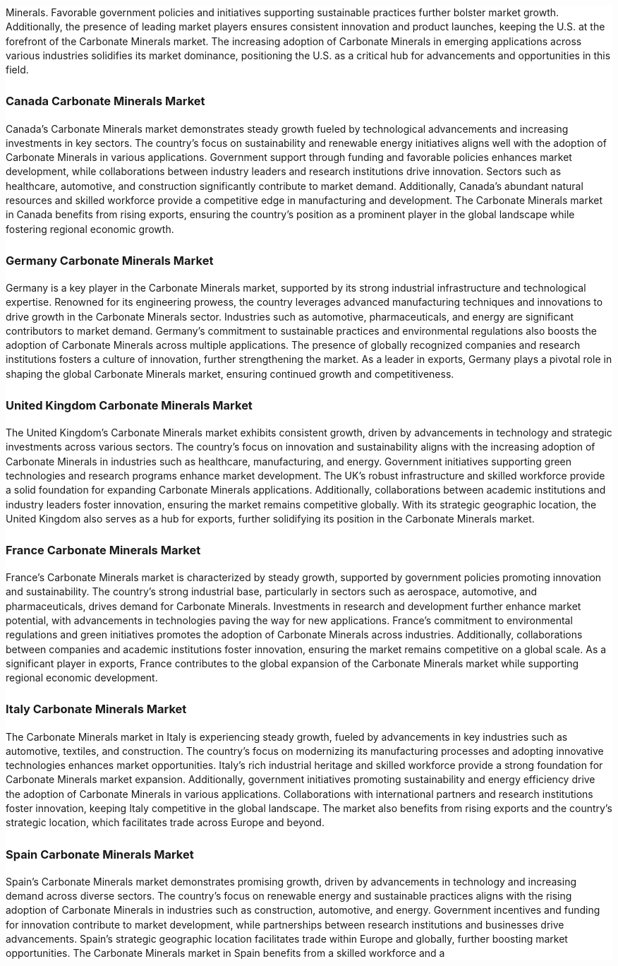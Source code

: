 Minerals. Favorable government policies and initiatives supporting sustainable practices further bolster market growth. Additionally, the presence of leading market players ensures consistent innovation and product launches, keeping the U.S. at the forefront of the Carbonate Minerals market. The increasing adoption of Carbonate Minerals in emerging applications across various industries solidifies its market dominance, positioning the U.S. as a critical hub for advancements and opportunities in this field.</p><h3>Canada Carbonate Minerals Market</h3><p>Canada&rsquo;s Carbonate Minerals market demonstrates steady growth fueled by technological advancements and increasing investments in key sectors. The country&rsquo;s focus on sustainability and renewable energy initiatives aligns well with the adoption of Carbonate Minerals in various applications. Government support through funding and favorable policies enhances market development, while collaborations between industry leaders and research institutions drive innovation. Sectors such as healthcare, automotive, and construction significantly contribute to market demand. Additionally, Canada&rsquo;s abundant natural resources and skilled workforce provide a competitive edge in manufacturing and development. The Carbonate Minerals market in Canada benefits from rising exports, ensuring the country&rsquo;s position as a prominent player in the global landscape while fostering regional economic growth.</p><h3>Germany Carbonate Minerals Market</h3><p>Germany is a key player in the Carbonate Minerals market, supported by its strong industrial infrastructure and technological expertise. Renowned for its engineering prowess, the country leverages advanced manufacturing techniques and innovations to drive growth in the Carbonate Minerals sector. Industries such as automotive, pharmaceuticals, and energy are significant contributors to market demand. Germany&rsquo;s commitment to sustainable practices and environmental regulations also boosts the adoption of Carbonate Minerals across multiple applications. The presence of globally recognized companies and research institutions fosters a culture of innovation, further strengthening the market. As a leader in exports, Germany plays a pivotal role in shaping the global Carbonate Minerals market, ensuring continued growth and competitiveness.</p><h3>United Kingdom Carbonate Minerals Market</h3><p>The United Kingdom&rsquo;s Carbonate Minerals market exhibits consistent growth, driven by advancements in technology and strategic investments across various sectors. The country&rsquo;s focus on innovation and sustainability aligns with the increasing adoption of Carbonate Minerals in industries such as healthcare, manufacturing, and energy. Government initiatives supporting green technologies and research programs enhance market development. The UK&rsquo;s robust infrastructure and skilled workforce provide a solid foundation for expanding Carbonate Minerals applications. Additionally, collaborations between academic institutions and industry leaders foster innovation, ensuring the market remains competitive globally. With its strategic geographic location, the United Kingdom also serves as a hub for exports, further solidifying its position in the Carbonate Minerals market.</p><h3>France Carbonate Minerals Market</h3><p>France&rsquo;s Carbonate Minerals market is characterized by steady growth, supported by government policies promoting innovation and sustainability. The country&rsquo;s strong industrial base, particularly in sectors such as aerospace, automotive, and pharmaceuticals, drives demand for Carbonate Minerals. Investments in research and development further enhance market potential, with advancements in technologies paving the way for new applications. France&rsquo;s commitment to environmental regulations and green initiatives promotes the adoption of Carbonate Minerals across industries. Additionally, collaborations between companies and academic institutions foster innovation, ensuring the market remains competitive on a global scale. As a significant player in exports, France contributes to the global expansion of the Carbonate Minerals market while supporting regional economic development.</p><h3>Italy Carbonate Minerals Market</h3><p>The Carbonate Minerals market in Italy is experiencing steady growth, fueled by advancements in key industries such as automotive, textiles, and construction. The country&rsquo;s focus on modernizing its manufacturing processes and adopting innovative technologies enhances market opportunities. Italy&rsquo;s rich industrial heritage and skilled workforce provide a strong foundation for Carbonate Minerals market expansion. Additionally, government initiatives promoting sustainability and energy efficiency drive the adoption of Carbonate Minerals in various applications. Collaborations with international partners and research institutions foster innovation, keeping Italy competitive in the global landscape. The market also benefits from rising exports and the country&rsquo;s strategic location, which facilitates trade across Europe and beyond.</p><h3>Spain Carbonate Minerals Market</h3><p>Spain&rsquo;s Carbonate Minerals market demonstrates promising growth, driven by advancements in technology and increasing demand across diverse sectors. The country&rsquo;s focus on renewable energy and sustainable practices aligns with the rising adoption of Carbonate Minerals in industries such as construction, automotive, and energy. Government incentives and funding for innovation contribute to market development, while partnerships between research institutions and businesses drive advancements. Spain&rsquo;s strategic geographic location facilitates trade within Europe and globally, further boosting market opportunities. The Carbonate Minerals market in Spain benefits from a skilled workforce and a